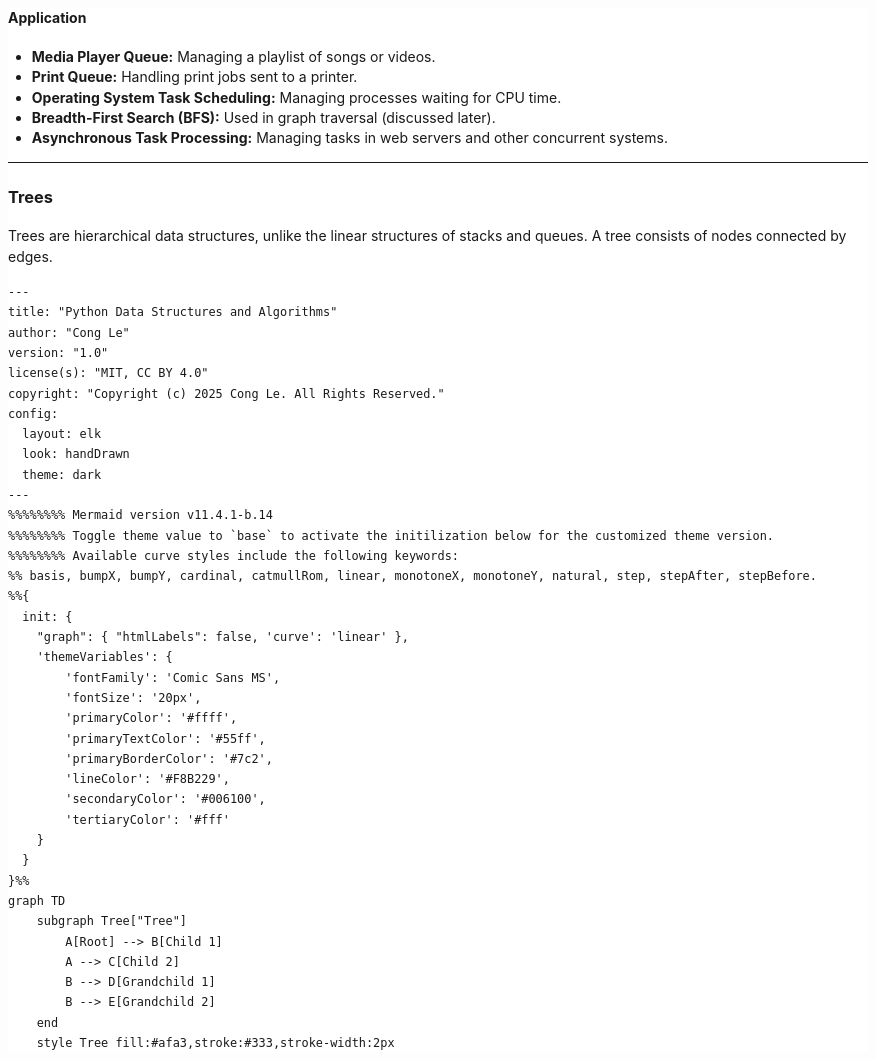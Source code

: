 #### Application

*   **Media Player Queue:** Managing a playlist of songs or videos.
*   **Print Queue:**  Handling print jobs sent to a printer.
*   **Operating System Task Scheduling:**  Managing processes waiting for CPU time.
*   **Breadth-First Search (BFS):** Used in graph traversal (discussed later).
* **Asynchronous Task Processing:** Managing tasks in web servers and other concurrent systems.

---

### Trees

Trees are hierarchical data structures, unlike the linear structures of stacks and queues.  A tree consists of nodes connected by edges.

```mermaid
---
title: "Python Data Structures and Algorithms"
author: "Cong Le"
version: "1.0"
license(s): "MIT, CC BY 4.0"
copyright: "Copyright (c) 2025 Cong Le. All Rights Reserved."
config:
  layout: elk
  look: handDrawn
  theme: dark
---
%%%%%%%% Mermaid version v11.4.1-b.14
%%%%%%%% Toggle theme value to `base` to activate the initilization below for the customized theme version.
%%%%%%%% Available curve styles include the following keywords:
%% basis, bumpX, bumpY, cardinal, catmullRom, linear, monotoneX, monotoneY, natural, step, stepAfter, stepBefore.
%%{
  init: {
    "graph": { "htmlLabels": false, 'curve': 'linear' },
    'themeVariables': {
        'fontFamily': 'Comic Sans MS',
        'fontSize': '20px',
        'primaryColor': '#ffff',
        'primaryTextColor': '#55ff',
        'primaryBorderColor': '#7c2',
        'lineColor': '#F8B229',
        'secondaryColor': '#006100',
        'tertiaryColor': '#fff'
    }
  }
}%%
graph TD
    subgraph Tree["Tree"]
        A[Root] --> B[Child 1]
        A --> C[Child 2]
        B --> D[Grandchild 1]
        B --> E[Grandchild 2]
    end
    style Tree fill:#afa3,stroke:#333,stroke-width:2px
```
